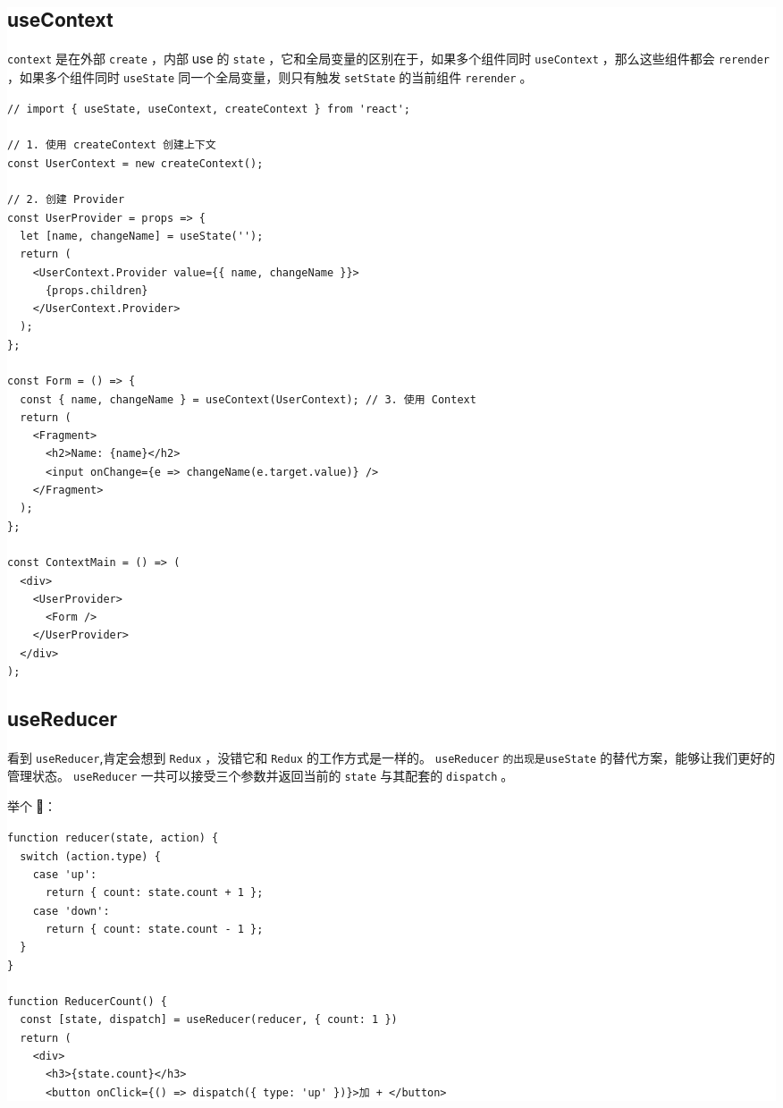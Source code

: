 ## useContext

`context` 是在外部 `create` ，内部 use 的 `state` ，它和全局变量的区别在于，如果多个组件同时 `useContext` ，那么这些组件都会 `rerender` ，如果多个组件同时 `useState` 同一个全局变量，则只有触发 `setState` 的当前组件 `rerender` 。

```
// import { useState, useContext, createContext } from 'react';

// 1. 使用 createContext 创建上下文
const UserContext = new createContext();

// 2. 创建 Provider
const UserProvider = props => {
  let [name, changeName] = useState('');
  return (
    <UserContext.Provider value={{ name, changeName }}>
      {props.children}
    </UserContext.Provider>
  );
};

const Form = () => {
  const { name, changeName } = useContext(UserContext); // 3. 使用 Context
  return (
    <Fragment>
      <h2>Name: {name}</h2>
      <input onChange={e => changeName(e.target.value)} />
    </Fragment>
  );
};

const ContextMain = () => (
  <div>
    <UserProvider>
      <Form />
    </UserProvider>
  </div>
);
```

## useReducer

看到 `useReducer`,肯定会想到 `Redux` ，没错它和 `Redux` 的工作方式是一样的。 `useReducer` `的出现是useState` 的替代方案，能够让我们更好的管理状态。
`useReducer` 一共可以接受三个参数并返回当前的 `state` 与其配套的 `dispatch` 。



举个 🌰：

```
function reducer(state, action) {
  switch (action.type) {
    case 'up':
      return { count: state.count + 1 };
    case 'down':
      return { count: state.count - 1 };
  }
}

function ReducerCount() {
  const [state, dispatch] = useReducer(reducer, { count: 1 })
  return (
    <div>
      <h3>{state.count}</h3>
      <button onClick={() => dispatch({ type: 'up' })}>加 + </button>
```